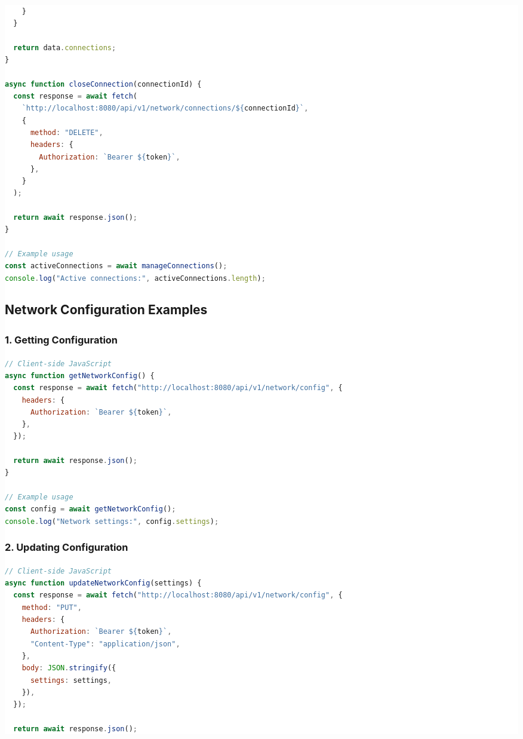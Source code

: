 ```javascript
    }
  }

  return data.connections;
}

async function closeConnection(connectionId) {
  const response = await fetch(
    `http://localhost:8080/api/v1/network/connections/${connectionId}`,
    {
      method: "DELETE",
      headers: {
        Authorization: `Bearer ${token}`,
      },
    }
  );

  return await response.json();
}

// Example usage
const activeConnections = await manageConnections();
console.log("Active connections:", activeConnections.length);
```

## Network Configuration Examples

### 1. Getting Configuration

```javascript
// Client-side JavaScript
async function getNetworkConfig() {
  const response = await fetch("http://localhost:8080/api/v1/network/config", {
    headers: {
      Authorization: `Bearer ${token}`,
    },
  });

  return await response.json();
}

// Example usage
const config = await getNetworkConfig();
console.log("Network settings:", config.settings);
```

### 2. Updating Configuration

```javascript
// Client-side JavaScript
async function updateNetworkConfig(settings) {
  const response = await fetch("http://localhost:8080/api/v1/network/config", {
    method: "PUT",
    headers: {
      Authorization: `Bearer ${token}`,
      "Content-Type": "application/json",
    },
    body: JSON.stringify({
      settings: settings,
    }),
  });

  return await response.json();
```